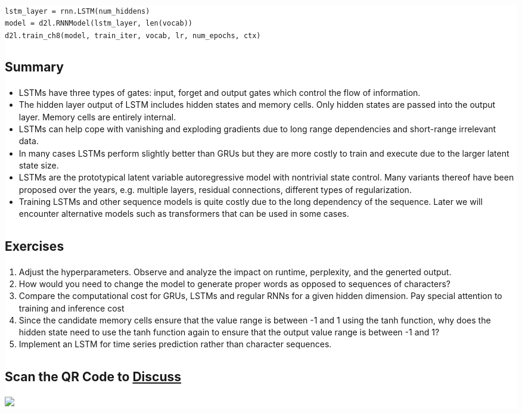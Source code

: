 ```{.python .input  n=10}
lstm_layer = rnn.LSTM(num_hiddens)
model = d2l.RNNModel(lstm_layer, len(vocab))
d2l.train_ch8(model, train_iter, vocab, lr, num_epochs, ctx)
```

## Summary

* LSTMs have three types of gates: input, forget and output gates which control the flow of information.
* The hidden layer output of LSTM includes hidden states and memory cells. Only hidden states are passed into the output layer. Memory cells are entirely internal.
* LSTMs can help cope with vanishing and exploding gradients due to long range dependencies and short-range irrelevant data.
* In many cases LSTMs perform slightly better than GRUs but they are more costly to train and execute due to the larger latent state size.
* LSTMs are the prototypical latent variable autoregressive model with nontrivial state control. Many variants thereof have been proposed over the years, e.g. multiple layers, residual connections, different types of regularization.
* Training LSTMs and other sequence models is quite costly due to the long dependency of the sequence. Later we will encounter alternative models such as transformers that can be used in some cases.

## Exercises

1. Adjust the hyperparameters. Observe and analyze the impact on runtime, perplexity, and the generted output.
1. How would you need to change the model to generate proper words as opposed to sequences of characters?
1. Compare the computational cost for GRUs, LSTMs and regular RNNs for a given hidden dimension. Pay special attention to training and inference cost
1. Since the candidate memory cells ensure that the value range is between -1 and 1 using the tanh function, why does the hidden state need to use the tanh function again to ensure that the output value range is between -1 and 1?
1. Implement an LSTM for time series prediction rather than character sequences.


## Scan the QR Code to [Discuss](https://discuss.mxnet.io/t/2368)

![](../img/qr_lstm.svg)
